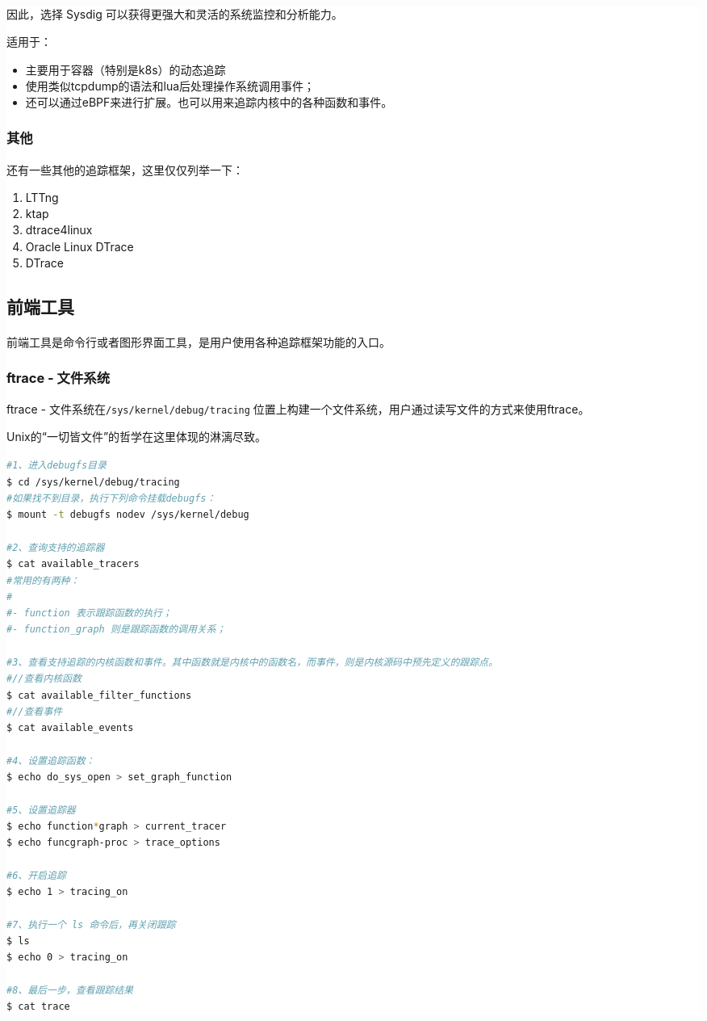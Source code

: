 因此，选择 Sysdig 可以获得更强大和灵活的系统监控和分析能力。



适用于：

- 主要用于容器（特别是k8s）的动态追踪
- 使用类似tcpdump的语法和lua后处理操作系统调用事件；
- 还可以通过eBPF来进行扩展。也可以用来追踪内核中的各种函数和事件。



### 其他

还有一些其他的追踪框架，这里仅仅列举一下：

1. LTTng
2. ktap
3. dtrace4linux
4. Oracle Linux DTrace
5. DTrace



## 前端工具

前端工具是命令行或者图形界面工具，是用户使用各种追踪框架功能的入口。

### ftrace - 文件系统

ftrace - 文件系统在`/sys/kernel/debug/tracing` 位置上构建一个文件系统，用户通过读写文件的方式来使用ftrace。

Unix的“一切皆文件”的哲学在这里体现的淋漓尽致。

```bash
#1、进入debugfs目录
$ cd /sys/kernel/debug/tracing
#如果找不到目录，执行下列命令挂载debugfs：
$ mount -t debugfs nodev /sys/kernel/debug

#2、查询支持的追踪器
$ cat available_tracers
#常用的有两种：
#
#- function 表示跟踪函数的执行；
#- function_graph 则是跟踪函数的调用关系；

#3、查看支持追踪的内核函数和事件。其中函数就是内核中的函数名，而事件，则是内核源码中预先定义的跟踪点。
#//查看内核函数
$ cat available_filter_functions
#//查看事件
$ cat available_events

#4、设置追踪函数：
$ echo do_sys_open > set_graph_function

#5、设置追踪器
$ echo function*graph > current_tracer
$ echo funcgraph-proc > trace_options

#6、开启追踪
$ echo 1 > tracing_on

#7、执行一个 ls 命令后，再关闭跟踪
$ ls
$ echo 0 > tracing_on

#8、最后一步，查看跟踪结果
$ cat trace
```